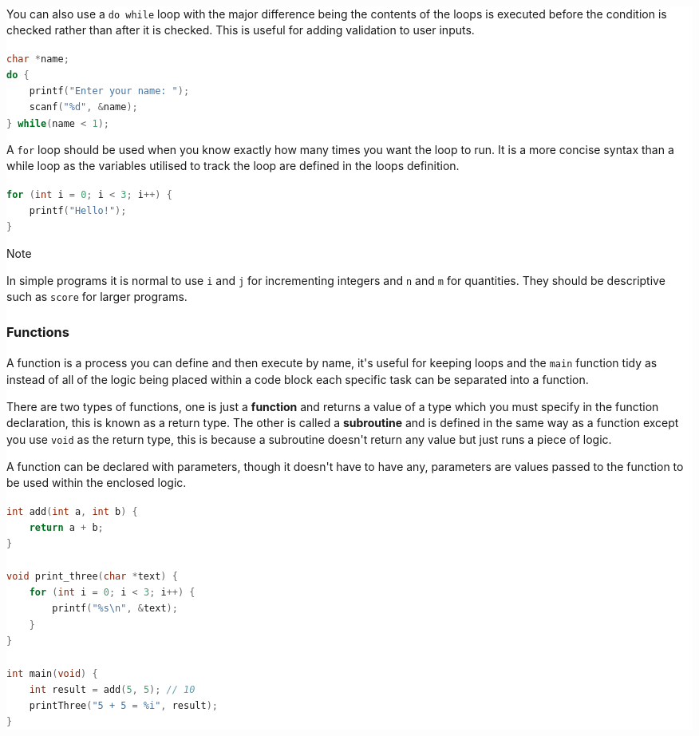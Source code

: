 You can also use a `do while` loop with the major difference being the contents of the loops is executed before the condition is checked rather than after it is checked. This is useful for adding validation to user inputs.

```c
char *name;
do {
    printf("Enter your name: ");
    scanf("%d", &name);
} while(name < 1);
```

A `for` loop should be used when you know exactly how many times you want the loop to run. It is a more concise syntax than a while loop as the variables utilised to track the loop are defined in the loops definition.

```c
for (int i = 0; i < 3; i++) {
    printf("Hello!"); 
}
```

> [!NOTE]
> In simple programs it is normal to use `i` and `j` for incrementing integers and `n` and `m` for quantities. They should be descriptive such as `score` for larger programs.

### Functions

A function is a process you can define and then execute by name, it's useful for keeping loops and the `main` function tidy as instead of all of the logic being placed within a code block each specific task can be separated into a function.

There are two types of functions, one is just a __function__ and returns a value of a type which you must specify in the function declaration, this is known as a return type. The other is called a __subroutine__ and is defined in the same way as a function except you use `void` as the return type, this is because a subroutine doesn't return any value but just runs a piece of logic.

A function can be declared with parameters, though it doesn't have to have any, parameters are values passed to the function to be used within the enclosed logic.

```c
int add(int a, int b) {
    return a + b;
}

void print_three(char *text) {
    for (int i = 0; i < 3; i++) {
        printf("%s\n", &text);
    }
}

int main(void) {
    int result = add(5, 5); // 10
    printThree("5 + 5 = %i", result);
}
```


[^1]: Standard Output is an example of [Standard Streams](https://en.wikipedia.org/wiki/Standard_streams).
[^2]: Standard Input is also an example of a Standard Stream, another common one is Standard Error.